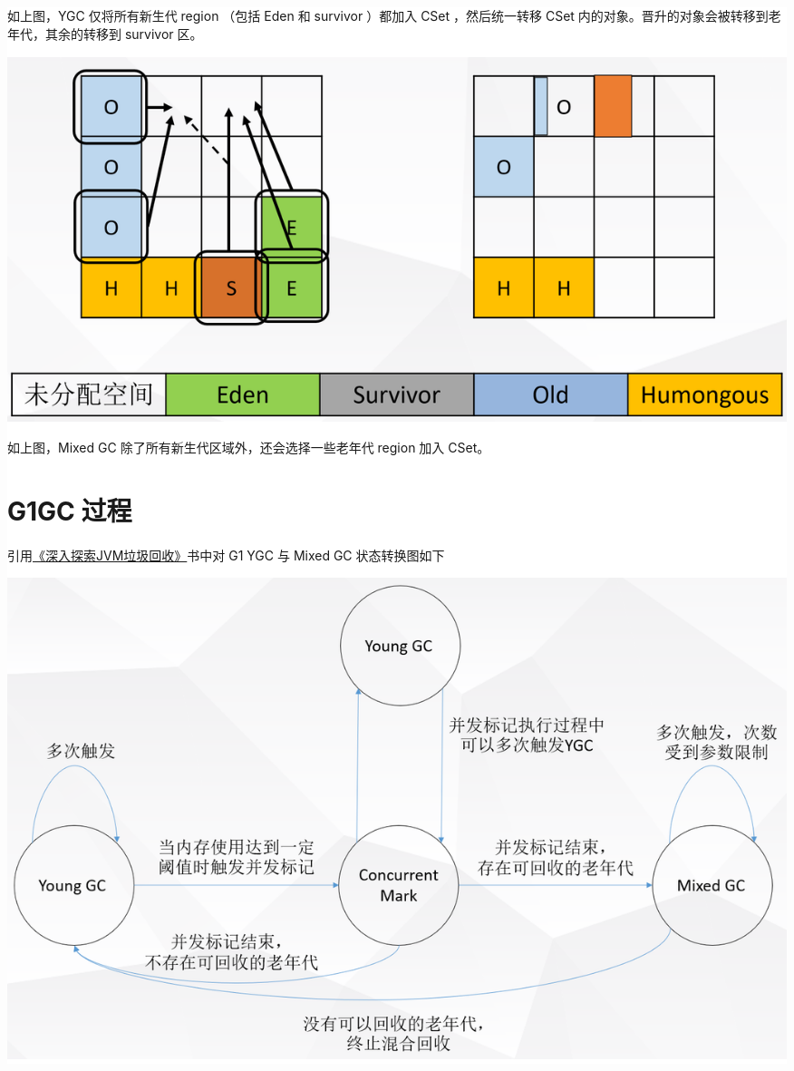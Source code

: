 如上图，YGC 仅将所有新生代 region （包括 Eden 和 survivor ）都加入 CSet ，然后统一转移 CSet 内的对象。晋升的对象会被转移到老年代，其余的转移到 survivor 区。

![Mixed GC 的转移过程](/img/G1GC%E7%AE%97%E6%B3%95%E7%AF%87/MixedGC%E8%BD%AC%E7%A7%BB.png)

如上图，Mixed GC 除了所有新生代区域外，还会选择一些老年代 region 加入 CSet。

# G1GC 过程

引用[《深入探索JVM垃圾回收》](#references)书中对 G1 YGC 与 Mixed GC 状态转换图如下

![GC执行活动图](img/G1GC%E7%AE%97%E6%B3%95%E7%AF%87/GC%E6%89%A7%E8%A1%8C%E6%B4%BB%E5%8A%A8%E5%9B%BE.png)
